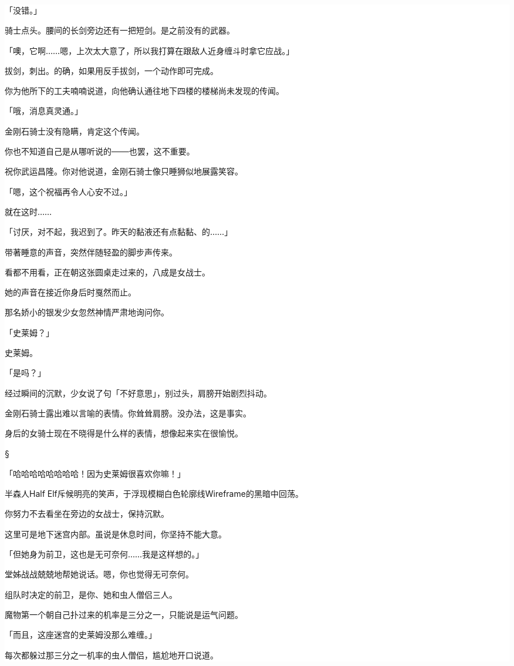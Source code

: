 「没错。」

骑士点头。腰间的长剑旁边还有一把短剑。是之前没有的武器。

「噢，它啊……嗯，上次太大意了，所以我打算在跟敌人近身缠斗时拿它应战。」

拔剑，刺出。的确，如果用反手拔剑，一个动作即可完成。

你为他所下的工夫喃喃说道，向他确认通往地下四楼的楼梯尚未发现的传闻。

「哦，消息真灵通。」

金刚石骑士没有隐瞒，肯定这个传闻。

你也不知道自己是从哪听说的───也罢，这不重要。

祝你武运昌隆。你对他说道，金刚石骑士像只睡狮似地展露笑容。

「嗯，这个祝福再令人心安不过。」

就在这时……

「讨厌，对不起，我迟到了。昨天的黏液还有点黏黏、的……」

带著睡意的声音，突然伴随轻盈的脚步声传来。

看都不用看，正在朝这张圆桌走过来的，八成是女战士。

她的声音在接近你身后时戛然而止。

那名娇小的银发少女忽然神情严肃地询问你。

「史莱姆？」

史莱姆。

「是吗？」

经过瞬间的沉默，少女说了句「不好意思」，别过头，肩膀开始剧烈抖动。

金刚石骑士露出难以言喻的表情。你耸耸肩膀。没办法，这是事实。

身后的女骑士现在不晓得是什么样的表情，想像起来实在很愉悦。

§

「哈哈哈哈哈哈哈哈！因为史莱姆很喜欢你嘛！」

半森人Half Elf斥候明亮的笑声，于浮现模糊白色轮廓线Wireframe的黑暗中回荡。

你努力不去看坐在旁边的女战士，保持沉默。

这里可是地下迷宫内部。虽说是休息时间，你坚持不能大意。

「但她身为前卫，这也是无可奈何……我是这样想的。」

堂姊战战兢兢地帮她说话。嗯，你也觉得无可奈何。

组队时决定的前卫，是你、她和虫人僧侣三人。

魔物第一个朝自己扑过来的机率是三分之一，只能说是运气问题。

「而且，这座迷宫的史莱姆没那么难缠。」

每次都躲过那三分之一机率的虫人僧侣，尴尬地开口说道。
